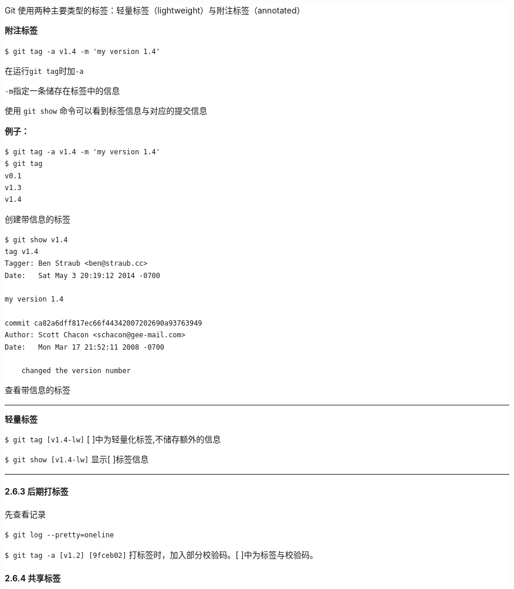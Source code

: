 Git 使用两种主要类型的标签：轻量标签（lightweight）与附注标签（annotated）

**附注标签**

`$ git tag -a v1.4 -m 'my version 1.4'`

在运行`git tag`时加`-a`

`-m`指定一条储存在标签中的信息

使用 `git show` 命令可以看到标签信息与对应的提交信息

**例子：**

```
$ git tag -a v1.4 -m 'my version 1.4'
$ git tag
v0.1
v1.3
v1.4
```

创建带信息的标签

```
$ git show v1.4
tag v1.4
Tagger: Ben Straub <ben@straub.cc>
Date:   Sat May 3 20:19:12 2014 -0700

my version 1.4

commit ca82a6dff817ec66f44342007202690a93763949
Author: Scott Chacon <schacon@gee-mail.com>
Date:   Mon Mar 17 21:52:11 2008 -0700

    changed the version number
```

查看带信息的标签

--------------------------------------------------------------------------------

**轻量标签**

`$ git tag [v1.4-lw]` [ ]中为轻量化标签,不储存额外的信息

`$ git show [v1.4-lw]` 显示[ ]标签信息

--------------------------------------------------------------------------------

#### 2.6.3 后期打标签

先查看记录

`$ git log --pretty=oneline`

`$ git tag -a [v1.2] [9fceb02]` 打标签时，加入部分校验码。[ ]中为标签与校验码。

#### 2.6.4 共享标签
